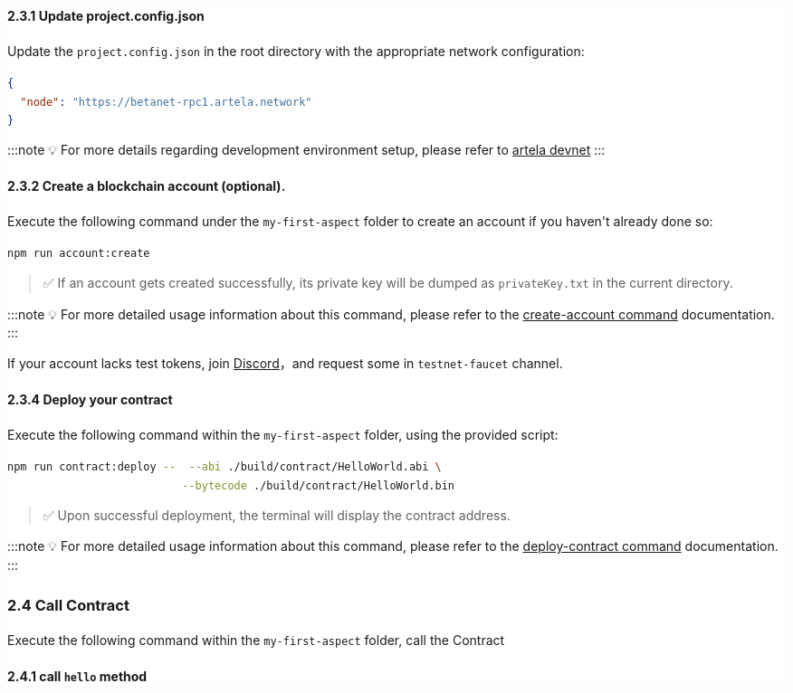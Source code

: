 #### 2.3.1 Update project.config.json

Update the `project.config.json` in the root directory with the appropriate network configuration:

```json
{
  "node": "https://betanet-rpc1.artela.network"
}
```

:::note 💡
For more details regarding development environment setup, please refer to [artela devnet](/develop/node/access-testnet)
:::

#### 2.3.2 Create a blockchain account (optional).

Execute the following command under the `my-first-aspect` folder to create an account if you haven't already done so:

```bash
npm run account:create
```

> ✅ If an account gets created successfully, its private key will be dumped as `privateKey.txt` in the current directory.

:::note 💡
For more detailed usage information about this command, please
refer to the [create-account command](/develop/reference/aspect-tool/create-account) documentation.
:::

If your account lacks test tokens, join [Discord](https://discord.com/invite/artela)，and request some
in `testnet-faucet` channel.

#### 2.3.4  Deploy your contract

Execute the following command within the `my-first-aspect` folder, using the provided script:

```bash
npm run contract:deploy --  --abi ./build/contract/HelloWorld.abi \
                           --bytecode ./build/contract/HelloWorld.bin
```

> ✅ Upon successful deployment, the terminal will display the contract address.

:::note 💡
For more detailed usage information about this command, please refer to
the [deploy-contract command](/develop/reference/aspect-tool/deploy-contract) documentation.
:::

### 2.4 Call Contract

Execute the following command within the `my-first-aspect` folder, call the Contract

#### 2.4.1 call `hello` method
